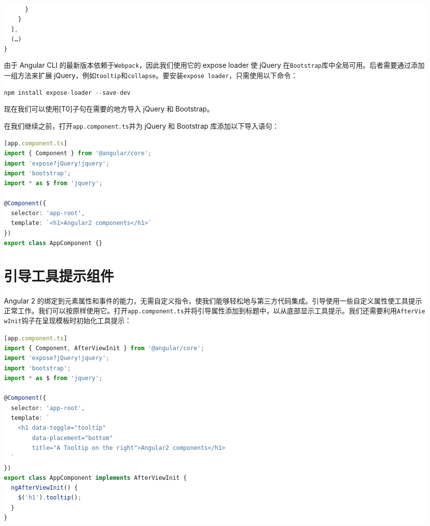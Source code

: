 ```ts
      }
    }
  ],
  (…)
}
```

由于 Angular CLI 的最新版本依赖于`Webpack`，因此我们使用它的 expose loader 使 jQuery 在`Bootstrap`库中全局可用。后者需要通过添加一组方法来扩展 jQuery，例如`tooltip`和`collapse`。要安装`expose loader`，只需使用以下命令：

```ts
npm install expose-loader --save-dev

```

现在我们可以使用[T0]子句在需要的地方导入 jQuery 和 Bootstrap。

在我们继续之前，打开`app.component.ts`并为 jQuery 和 Bootstrap 库添加以下导入语句：

```ts
[app.component.ts]
import { Component } from '@angular/core';
import 'expose?jQuery!jquery';
import 'bootstrap';
import * as $ from 'jquery';

@Component({
  selector: 'app-root',
  template: `<h1>Angular2 components</h1>`
})
export class AppComponent {}
```

# 引导工具提示组件

Angular 2 的绑定到元素属性和事件的能力，无需自定义指令，使我们能够轻松地与第三方代码集成。引导使用一些自定义属性使工具提示正常工作。我们可以按原样使用它。打开`app.component.ts`并将引导属性添加到标题中，以从底部显示工具提示。我们还需要利用`AfterViewInit`钩子在呈现模板时初始化工具提示：

```ts
[app.component.ts]
import { Component, AfterViewInit } from '@angular/core';
import 'expose?jQuery!jquery';
import 'bootstrap';
import * as $ from 'jquery';

@Component({
  selector: 'app-root',
  template: `
    <h1 data-toggle="tooltip"
        data-placement="bottom"
        title="A Tooltip on the right">Angular2 components</h1>
  `
})
export class AppComponent implements AfterViewInit {
  ngAfterViewInit() {
    $('h1').tooltip();
  }
}
```

